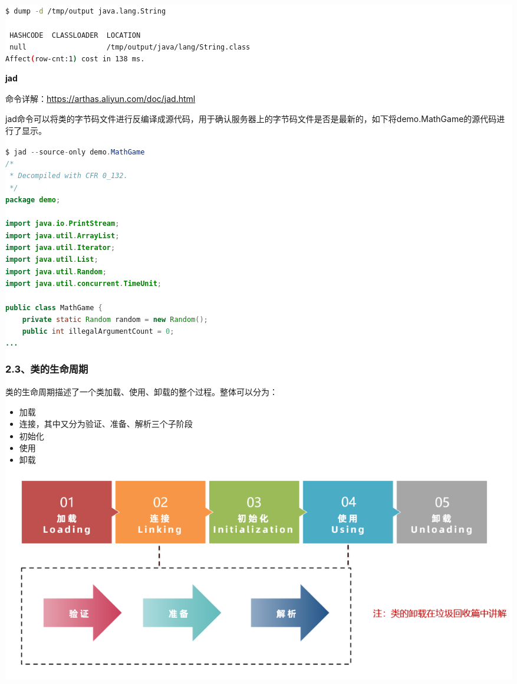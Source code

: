 ```Bash
$ dump -d /tmp/output java.lang.String

 HASHCODE  CLASSLOADER  LOCATION
 null                   /tmp/output/java/lang/String.class
Affect(row-cnt:1) cost in 138 ms.
```

**jad**

命令详解：https://arthas.aliyun.com/doc/jad.html

jad命令可以将类的字节码文件进行反编译成源代码，用于确认服务器上的字节码文件是否是最新的，如下将demo.MathGame的源代码进行了显示。

```Java
$ jad --source-only demo.MathGame
/*
 * Decompiled with CFR 0_132.
 */
package demo;

import java.io.PrintStream;
import java.util.ArrayList;
import java.util.Iterator;
import java.util.List;
import java.util.Random;
import java.util.concurrent.TimeUnit;

public class MathGame {
    private static Random random = new Random();
    public int illegalArgumentCount = 0;
...
```

### 2.3、类的生命周期

类的生命周期描述了一个类加载、使用、卸载的整个过程。整体可以分为：

- 加载
- 连接，其中又分为验证、准备、解析三个子阶段
- 初始化
- 使用
- 卸载

![img](./assets/1732632836756-36.png)
